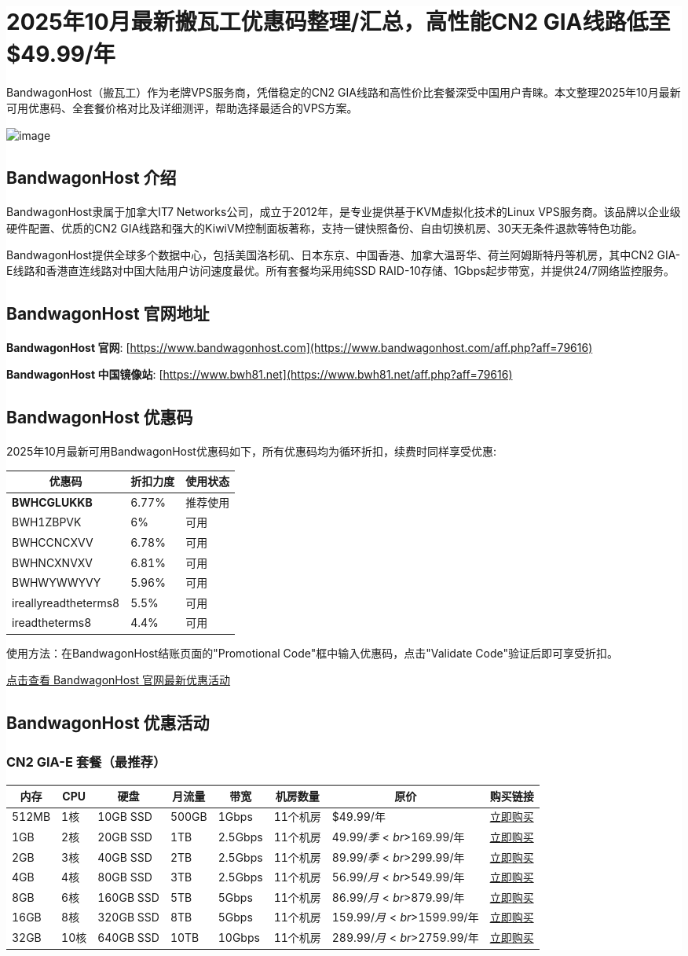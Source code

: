 # 2025年10月最新搬瓦工优惠码整理/汇总，高性能CN2 GIA线路低至$49.99/年

BandwagonHost（搬瓦工）作为老牌VPS服务商，凭借稳定的CN2 GIA线路和高性价比套餐深受中国用户青睐。本文整理2025年10月最新可用优惠码、全套餐价格对比及详细测评，帮助选择最适合的VPS方案。

<img width="2321" height="959" alt="image" src="https://github.com/user-attachments/assets/3505aac6-5c9f-40fc-afb3-b9aed9ec7170" />

## BandwagonHost 介绍

BandwagonHost隶属于加拿大IT7 Networks公司，成立于2012年，是专业提供基于KVM虚拟化技术的Linux VPS服务商。该品牌以企业级硬件配置、优质的CN2 GIA线路和强大的KiwiVM控制面板著称，支持一键快照备份、自由切换机房、30天无条件退款等特色功能。

BandwagonHost提供全球多个数据中心，包括美国洛杉矶、日本东京、中国香港、加拿大温哥华、荷兰阿姆斯特丹等机房，其中CN2 GIA-E线路和香港直连线路对中国大陆用户访问速度最优。所有套餐均采用纯SSD RAID-10存储、1Gbps起步带宽，并提供24/7网络监控服务。

## BandwagonHost 官网地址

**BandwagonHost 官网**: [https://www.bandwagonhost.com](https://www.bandwagonhost.com/aff.php?aff=79616)

**BandwagonHost 中国镜像站**: [https://www.bwh81.net](https://www.bwh81.net/aff.php?aff=79616)


## BandwagonHost 优惠码

2025年10月最新可用BandwagonHost优惠码如下，所有优惠码均为循环折扣，续费时同样享受优惠:

| 优惠码 | 折扣力度 | 使用状态 |
|--------|----------|----------|
| **BWHCGLUKKB** | 6.77% | 推荐使用 |
| BWH1ZBPVK | 6% | 可用 |
| BWHCCNCXVV | 6.78% | 可用 |
| BWHNCXNVXV | 6.81% | 可用 |
| BWHWYWWYVY | 5.96% | 可用 |
| ireallyreadtheterms8 | 5.5% | 可用 |
| ireadtheterms8 | 4.4% | 可用 |

使用方法：在BandwagonHost结账页面的"Promotional Code"框中输入优惠码，点击"Validate Code"验证后即可享受折扣。

[点击查看 BandwagonHost 官网最新优惠活动](https://bwh81.net/aff.php?aff=79616)

## BandwagonHost 优惠活动

### CN2 GIA-E 套餐（最推荐）

| 内存 | CPU | 硬盘 | 月流量 | 带宽 | 机房数量 | 原价 | 购买链接 |
|------|-----|------|--------|------|----------|------|----------|
| 512MB | 1核 | 10GB SSD | 500GB | 1Gbps | 11个机房 | $49.99/年 | [立即购买](https://bwh81.net/aff.php?aff=79616) |
| 1GB | 2核 | 20GB SSD | 1TB | 2.5Gbps | 11个机房 | $49.99/季<br>$169.99/年 | [立即购买](https://bwh81.net/aff.php?aff=79616) |
| 2GB | 3核 | 40GB SSD | 2TB | 2.5Gbps | 11个机房 | $89.99/季<br>$299.99/年 | [立即购买](https://bwh81.net/aff.php?aff=79616) |
| 4GB | 4核 | 80GB SSD | 3TB | 2.5Gbps | 11个机房 | $56.99/月<br>$549.99/年 | [立即购买](https://bwh81.net/aff.php?aff=79616) |
| 8GB | 6核 | 160GB SSD | 5TB | 5Gbps | 11个机房 | $86.99/月<br>$879.99/年 | [立即购买](https://bwh81.net/aff.php?aff=79616) |
| 16GB | 8核 | 320GB SSD | 8TB | 5Gbps | 11个机房 | $159.99/月<br>$1599.99/年 | [立即购买](https://bwh81.net/aff.php?aff=79616) |
| 32GB | 10核 | 640GB SSD | 10TB | 10Gbps | 11个机房 | $289.99/月<br>$2759.99/年 | [立即购买](https://bwh81.net/aff.php?aff=79616) |